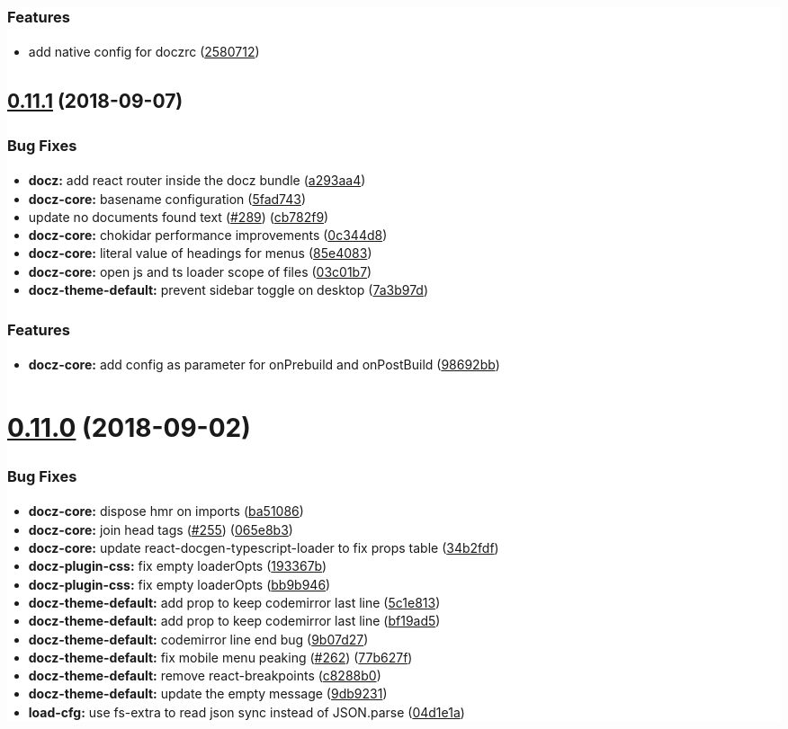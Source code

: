 ### Features

- add native config for doczrc ([2580712](https://github.com/pedronauck/docz/commit/2580712))

<a name="0.11.1"></a>

## [0.11.1](https://github.com/pedronauck/docz/compare/v0.11.0...v0.11.1) (2018-09-07)

### Bug Fixes

- **docz:** add react router inside the docz bundle ([a293aa4](https://github.com/pedronauck/docz/commit/a293aa4))
- **docz-core:** basename configuration ([5fad743](https://github.com/pedronauck/docz/commit/5fad743))
- update no documents found text ([#289](https://github.com/pedronauck/docz/issues/289)) ([cb782f9](https://github.com/pedronauck/docz/commit/cb782f9))
- **docz-core:** chokidar performance improvements ([0c344d8](https://github.com/pedronauck/docz/commit/0c344d8))
- **docz-core:** literal value of headings for menus ([85e4083](https://github.com/pedronauck/docz/commit/85e4083))
- **docz-core:** open js and ts loader scope of files ([03c01b7](https://github.com/pedronauck/docz/commit/03c01b7))
- **docz-theme-default:** prevent sidebar toggle on desktop ([7a3b97d](https://github.com/pedronauck/docz/commit/7a3b97d))

### Features

- **docz-core:** add config as parameter for onPrebuild and onPostBuild ([98692bb](https://github.com/pedronauck/docz/commit/98692bb))

<a name="0.11.0"></a>

# [0.11.0](https://github.com/pedronauck/docz/compare/v0.10.3...v0.11.0) (2018-09-02)

### Bug Fixes

- **docz-core:** dispose hmr on imports ([ba51086](https://github.com/pedronauck/docz/commit/ba51086))
- **docz-core:** join head tags ([#255](https://github.com/pedronauck/docz/issues/255)) ([065e8b3](https://github.com/pedronauck/docz/commit/065e8b3))
- **docz-core:** update react-docgen-typescript-loader to fix props table ([34b2fdf](https://github.com/pedronauck/docz/commit/34b2fdf))
- **docz-plugin-css:** fix empty loaderOpts ([193367b](https://github.com/pedronauck/docz/commit/193367b))
- **docz-plugin-css:** fix empty loaderOpts ([bb9b946](https://github.com/pedronauck/docz/commit/bb9b946))
- **docz-theme-default:** add prop to keep codemirror last line ([5c1e813](https://github.com/pedronauck/docz/commit/5c1e813))
- **docz-theme-default:** add prop to keep codemirror last line ([bf19ad5](https://github.com/pedronauck/docz/commit/bf19ad5))
- **docz-theme-default:** codemirror line end bug ([9b07d27](https://github.com/pedronauck/docz/commit/9b07d27))
- **docz-theme-default:** fix mobile menu peaking ([#262](https://github.com/pedronauck/docz/issues/262)) ([77b627f](https://github.com/pedronauck/docz/commit/77b627f))
- **docz-theme-default:** remove react-breakpoints ([c8288b0](https://github.com/pedronauck/docz/commit/c8288b0))
- **docz-theme-default:** update the empty message ([9db9231](https://github.com/pedronauck/docz/commit/9db9231))
- **load-cfg:** use fs-extra to read json sync instead of JSON.parse ([04d1e1a](https://github.com/pedronauck/docz/commit/04d1e1a))